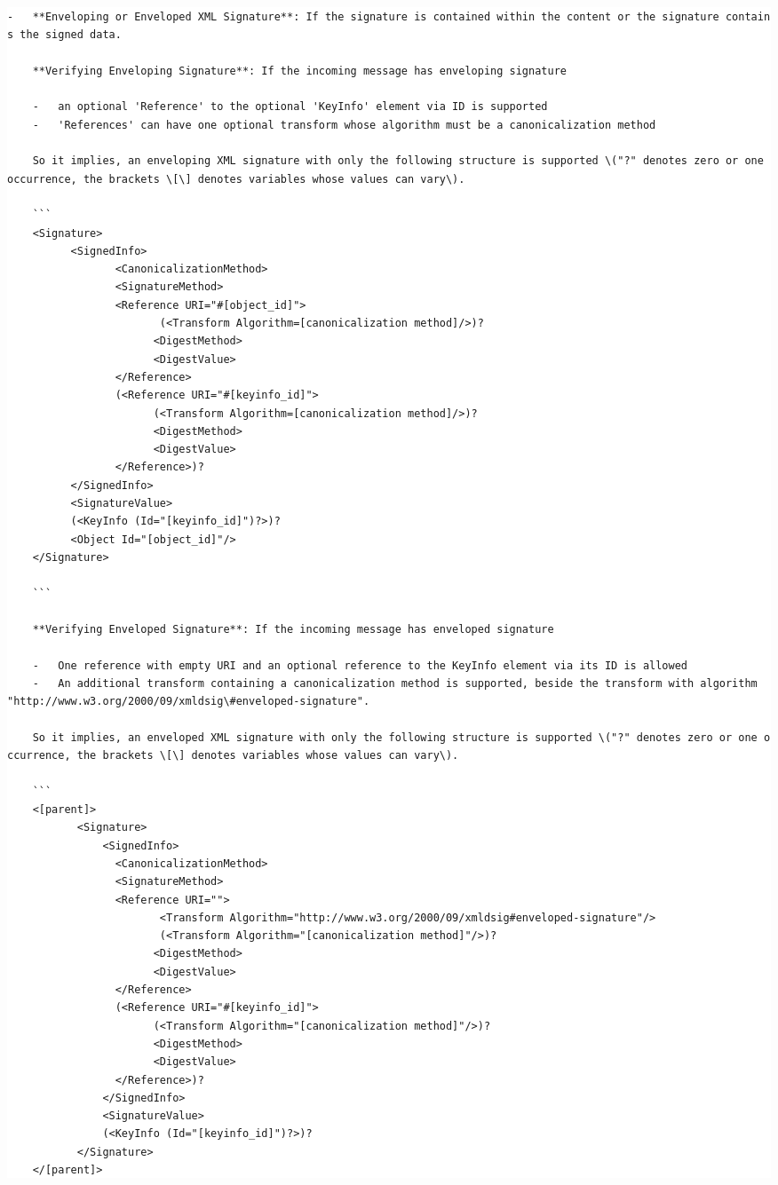     -   **Enveloping or Enveloped XML Signature**: If the signature is contained within the content or the signature contains the signed data.

        **Verifying Enveloping Signature**: If the incoming message has enveloping signature

        -   an optional 'Reference' to the optional 'KeyInfo' element via ID is supported
        -   'References' can have one optional transform whose algorithm must be a canonicalization method

        So it implies, an enveloping XML signature with only the following structure is supported \("?" denotes zero or one occurrence, the brackets \[\] denotes variables whose values can vary\).

        ```
        <Signature>
              <SignedInfo>
                     <CanonicalizationMethod>
                     <SignatureMethod>
                     <Reference URI="#[object_id]">
                            (<Transform Algorithm=[canonicalization method]/>)?
                           <DigestMethod>
                           <DigestValue>
                     </Reference>
                     (<Reference URI="#[keyinfo_id]">
                           (<Transform Algorithm=[canonicalization method]/>)?
                           <DigestMethod>
                           <DigestValue>
                     </Reference>)?
              </SignedInfo>
              <SignatureValue>
              (<KeyInfo (Id="[keyinfo_id]")?>)?
              <Object Id="[object_id]"/>
        </Signature>
        
        ```

        **Verifying Enveloped Signature**: If the incoming message has enveloped signature

        -   One reference with empty URI and an optional reference to the KeyInfo element via its ID is allowed
        -   An additional transform containing a canonicalization method is supported, beside the transform with algorithm "http://www.w3.org/2000/09/xmldsig\#enveloped-signature".

        So it implies, an enveloped XML signature with only the following structure is supported \("?" denotes zero or one occurrence, the brackets \[\] denotes variables whose values can vary\).

        ```
        <[parent]>
               <Signature>
                   <SignedInfo>
                     <CanonicalizationMethod>
                     <SignatureMethod>
                     <Reference URI="">
                            <Transform Algorithm="http://www.w3.org/2000/09/xmldsig#enveloped-signature"/>
                            (<Transform Algorithm="[canonicalization method]"/>)?
                           <DigestMethod>
                           <DigestValue>
                     </Reference>
                     (<Reference URI="#[keyinfo_id]">
                           (<Transform Algorithm="[canonicalization method]"/>)?
                           <DigestMethod>
                           <DigestValue>
                     </Reference>)?
                   </SignedInfo>
                   <SignatureValue>
                   (<KeyInfo (Id="[keyinfo_id]")?>)?
               </Signature>
        </[parent]>
        
